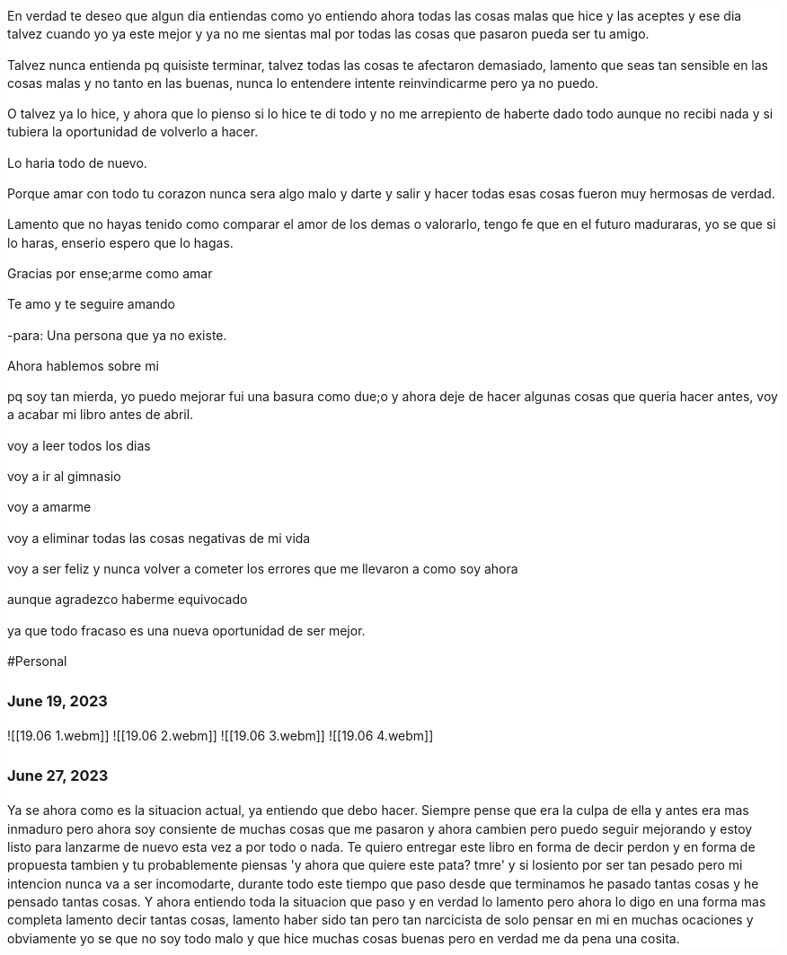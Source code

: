 En verdad te deseo que algun dia entiendas como yo entiendo ahora todas las cosas malas que hice y las aceptes y ese dia talvez cuando yo ya este mejor y ya no me sientas mal por todas las cosas que pasaron pueda ser tu amigo.

Talvez nunca entienda pq quisiste terminar, talvez todas las cosas te afectaron demasiado, lamento que seas tan sensible en las cosas malas y no tanto en las buenas, nunca lo entendere intente reinvindicarme pero ya no puedo.

O talvez ya lo hice, y ahora que lo pienso si lo hice te di todo y no me arrepiento de haberte dado todo aunque no recibi nada y si tubiera la oportunidad de volverlo a hacer.

Lo haria todo de nuevo.

Porque amar con todo tu corazon nunca sera algo malo y darte y salir y hacer todas esas cosas fueron muy hermosas de verdad.

Lamento que no hayas tenido como comparar el amor de los demas o valorarlo, tengo fe que en el futuro maduraras, yo se que si lo haras, enserio espero que lo hagas.

Gracias por ense;arme como amar

Te amo y te seguire amando

-para: Una persona que ya no existe.

Ahora hablemos sobre mi

pq soy tan mierda, yo puedo mejorar fui una basura como due;o y ahora deje de hacer algunas cosas que queria hacer antes, voy a acabar mi libro antes de abril.

voy a leer todos los dias

voy a ir al gimnasio

voy a amarme

voy a eliminar todas las cosas negativas de mi vida

voy a ser feliz y nunca volver a cometer los errores que me llevaron a como soy ahora

aunque agradezco haberme equivocado

ya que todo fracaso es una nueva oportunidad de ser mejor.

#Personal 
### June 19, 2023

![[19.06 1.webm]]
![[19.06 2.webm]]
![[19.06 3.webm]]
![[19.06 4.webm]]

### June 27, 2023
Ya se ahora como es la situacion actual, ya entiendo que debo hacer.
Siempre pense que era la culpa de ella y antes era mas inmaduro pero ahora soy consiente de muchas cosas que me pasaron y ahora cambien pero puedo seguir mejorando y estoy listo para lanzarme de nuevo esta vez a por todo o nada.
Te quiero entregar este libro en forma de decir perdon y en forma de propuesta tambien y tu probablemente piensas 'y ahora que quiere este pata? tmre' y si losiento por ser tan pesado pero mi intencion nunca va a ser incomodarte, durante todo este tiempo que paso desde que terminamos he pasado tantas cosas y he pensado tantas cosas.
Y ahora entiendo toda la situacion que paso y en verdad lo lamento pero ahora lo digo en una forma mas completa lamento decir tantas cosas, lamento haber sido tan pero tan narcicista de solo pensar en mi en muchas ocaciones y obviamente yo se que no soy todo malo y que hice muchas cosas buenas pero en verdad me da pena una cosita. 